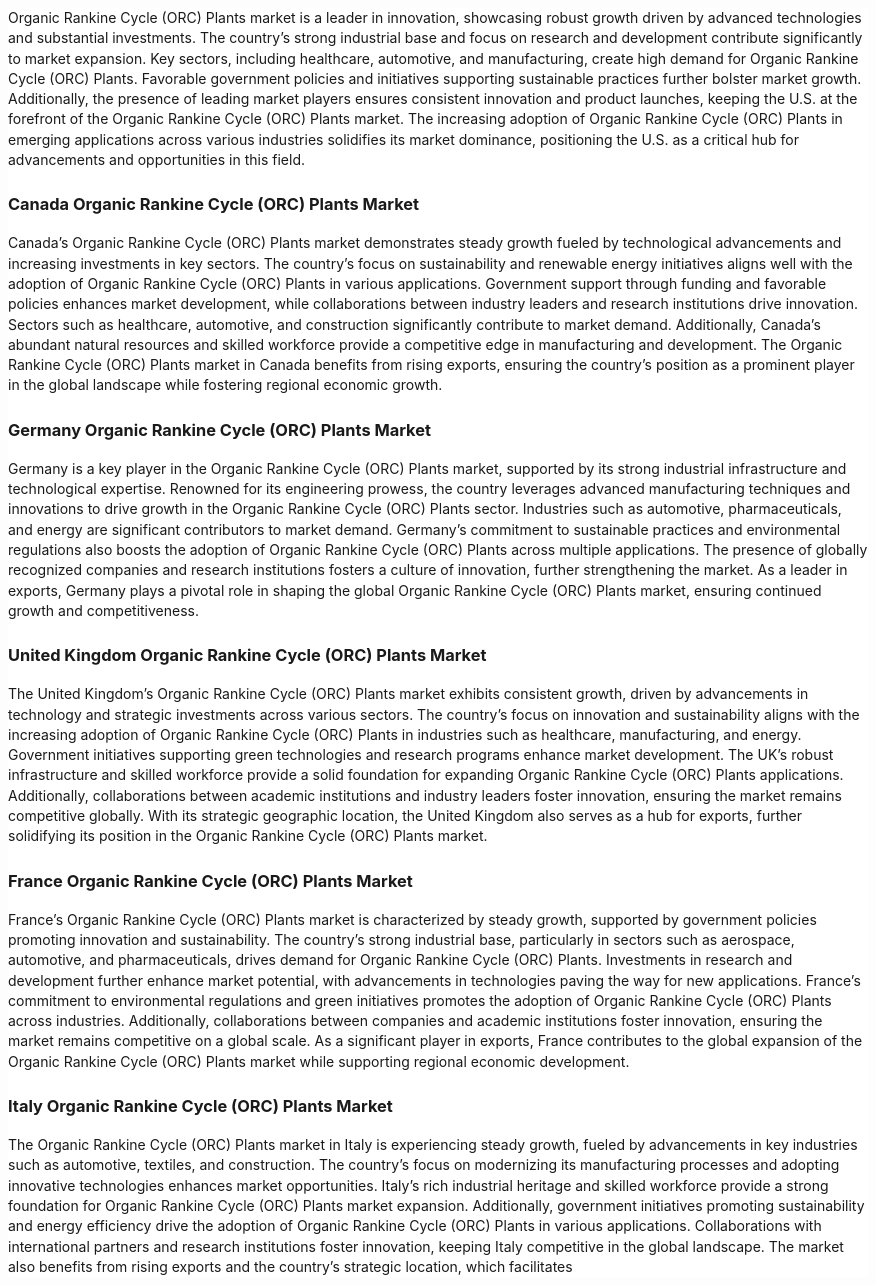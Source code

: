 Organic Rankine Cycle (ORC) Plants market is a leader in innovation, showcasing robust growth driven by advanced technologies and substantial investments. The country&rsquo;s strong industrial base and focus on research and development contribute significantly to market expansion. Key sectors, including healthcare, automotive, and manufacturing, create high demand for Organic Rankine Cycle (ORC) Plants. Favorable government policies and initiatives supporting sustainable practices further bolster market growth. Additionally, the presence of leading market players ensures consistent innovation and product launches, keeping the U.S. at the forefront of the Organic Rankine Cycle (ORC) Plants market. The increasing adoption of Organic Rankine Cycle (ORC) Plants in emerging applications across various industries solidifies its market dominance, positioning the U.S. as a critical hub for advancements and opportunities in this field.</p><h3>Canada Organic Rankine Cycle (ORC) Plants Market</h3><p>Canada&rsquo;s Organic Rankine Cycle (ORC) Plants market demonstrates steady growth fueled by technological advancements and increasing investments in key sectors. The country&rsquo;s focus on sustainability and renewable energy initiatives aligns well with the adoption of Organic Rankine Cycle (ORC) Plants in various applications. Government support through funding and favorable policies enhances market development, while collaborations between industry leaders and research institutions drive innovation. Sectors such as healthcare, automotive, and construction significantly contribute to market demand. Additionally, Canada&rsquo;s abundant natural resources and skilled workforce provide a competitive edge in manufacturing and development. The Organic Rankine Cycle (ORC) Plants market in Canada benefits from rising exports, ensuring the country&rsquo;s position as a prominent player in the global landscape while fostering regional economic growth.</p><h3>Germany Organic Rankine Cycle (ORC) Plants Market</h3><p>Germany is a key player in the Organic Rankine Cycle (ORC) Plants market, supported by its strong industrial infrastructure and technological expertise. Renowned for its engineering prowess, the country leverages advanced manufacturing techniques and innovations to drive growth in the Organic Rankine Cycle (ORC) Plants sector. Industries such as automotive, pharmaceuticals, and energy are significant contributors to market demand. Germany&rsquo;s commitment to sustainable practices and environmental regulations also boosts the adoption of Organic Rankine Cycle (ORC) Plants across multiple applications. The presence of globally recognized companies and research institutions fosters a culture of innovation, further strengthening the market. As a leader in exports, Germany plays a pivotal role in shaping the global Organic Rankine Cycle (ORC) Plants market, ensuring continued growth and competitiveness.</p><h3>United Kingdom Organic Rankine Cycle (ORC) Plants Market</h3><p>The United Kingdom&rsquo;s Organic Rankine Cycle (ORC) Plants market exhibits consistent growth, driven by advancements in technology and strategic investments across various sectors. The country&rsquo;s focus on innovation and sustainability aligns with the increasing adoption of Organic Rankine Cycle (ORC) Plants in industries such as healthcare, manufacturing, and energy. Government initiatives supporting green technologies and research programs enhance market development. The UK&rsquo;s robust infrastructure and skilled workforce provide a solid foundation for expanding Organic Rankine Cycle (ORC) Plants applications. Additionally, collaborations between academic institutions and industry leaders foster innovation, ensuring the market remains competitive globally. With its strategic geographic location, the United Kingdom also serves as a hub for exports, further solidifying its position in the Organic Rankine Cycle (ORC) Plants market.</p><h3>France Organic Rankine Cycle (ORC) Plants Market</h3><p>France&rsquo;s Organic Rankine Cycle (ORC) Plants market is characterized by steady growth, supported by government policies promoting innovation and sustainability. The country&rsquo;s strong industrial base, particularly in sectors such as aerospace, automotive, and pharmaceuticals, drives demand for Organic Rankine Cycle (ORC) Plants. Investments in research and development further enhance market potential, with advancements in technologies paving the way for new applications. France&rsquo;s commitment to environmental regulations and green initiatives promotes the adoption of Organic Rankine Cycle (ORC) Plants across industries. Additionally, collaborations between companies and academic institutions foster innovation, ensuring the market remains competitive on a global scale. As a significant player in exports, France contributes to the global expansion of the Organic Rankine Cycle (ORC) Plants market while supporting regional economic development.</p><h3>Italy Organic Rankine Cycle (ORC) Plants Market</h3><p>The Organic Rankine Cycle (ORC) Plants market in Italy is experiencing steady growth, fueled by advancements in key industries such as automotive, textiles, and construction. The country&rsquo;s focus on modernizing its manufacturing processes and adopting innovative technologies enhances market opportunities. Italy&rsquo;s rich industrial heritage and skilled workforce provide a strong foundation for Organic Rankine Cycle (ORC) Plants market expansion. Additionally, government initiatives promoting sustainability and energy efficiency drive the adoption of Organic Rankine Cycle (ORC) Plants in various applications. Collaborations with international partners and research institutions foster innovation, keeping Italy competitive in the global landscape. The market also benefits from rising exports and the country&rsquo;s strategic location, which facilitates